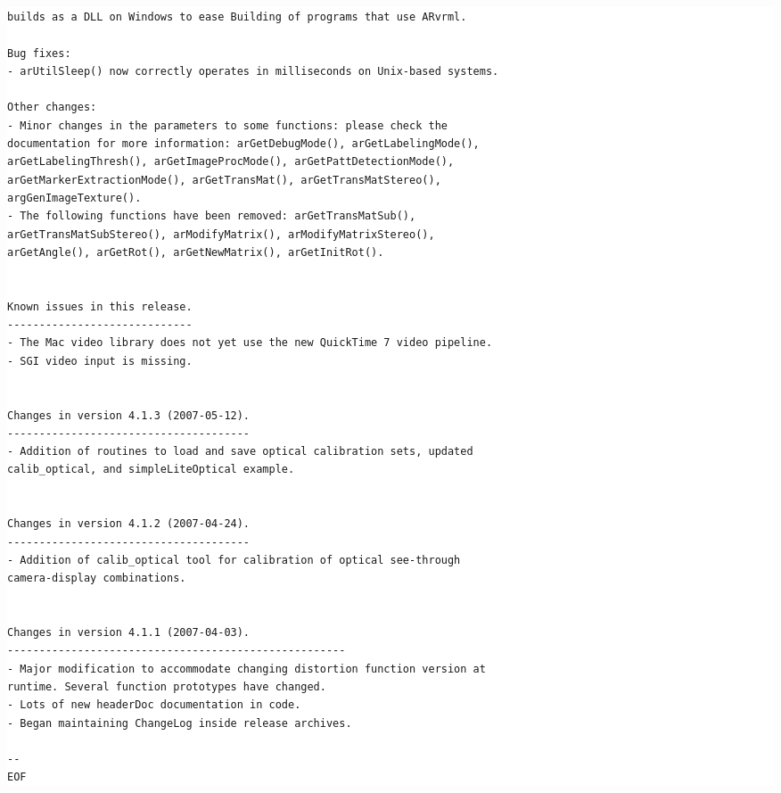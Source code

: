     builds as a DLL on Windows to ease Building of programs that use ARvrml.

    Bug fixes:
    - arUtilSleep() now correctly operates in milliseconds on Unix-based systems.

    Other changes:
    - Minor changes in the parameters to some functions: please check the
    documentation for more information: arGetDebugMode(), arGetLabelingMode(),
    arGetLabelingThresh(), arGetImageProcMode(), arGetPattDetectionMode(),
    arGetMarkerExtractionMode(), arGetTransMat(), arGetTransMatStereo(),
    argGenImageTexture().
    - The following functions have been removed: arGetTransMatSub(),
    arGetTransMatSubStereo(), arModifyMatrix(), arModifyMatrixStereo(),
    arGetAngle(), arGetRot(), arGetNewMatrix(), arGetInitRot().


    Known issues in this release.
    -----------------------------
    - The Mac video library does not yet use the new QuickTime 7 video pipeline.
    - SGI video input is missing.


    Changes in version 4.1.3 (2007-05-12).
    --------------------------------------
    - Addition of routines to load and save optical calibration sets, updated
    calib_optical, and simpleLiteOptical example.


    Changes in version 4.1.2 (2007-04-24).
    --------------------------------------
    - Addition of calib_optical tool for calibration of optical see-through
    camera-display combinations.


    Changes in version 4.1.1 (2007-04-03).
    -----------------------------------------------------
    - Major modification to accommodate changing distortion function version at
    runtime. Several function prototypes have changed.
    - Lots of new headerDoc documentation in code.
    - Began maintaining ChangeLog inside release archives.

    --
    EOF
